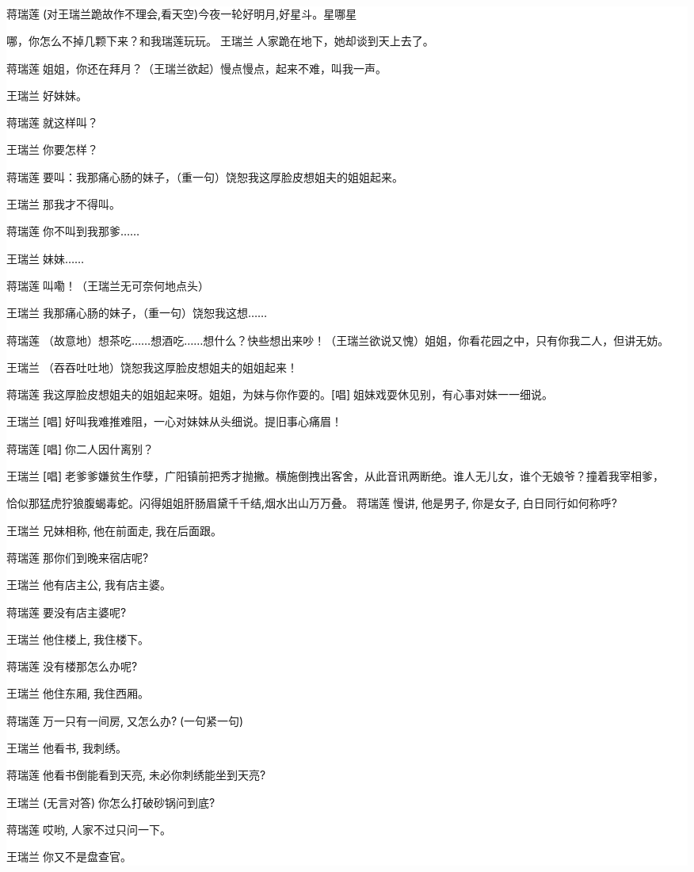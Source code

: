 蒋瑞莲 (对王瑞兰跪故作不理会,看天空)今夜一轮好明月,好星斗。星哪星

哪，你怎么不掉几颗下来？和我瑞莲玩玩。
王瑞兰 人家跪在地下，她却谈到天上去了。

蒋瑞莲 姐姐，你还在拜月？（王瑞兰欲起）慢点慢点，起来不难，叫我一声。

王瑞兰 好妹妹。

蒋瑞莲 就这样叫？

王瑞兰 你要怎样？

蒋瑞莲 要叫：我那痛心肠的妹子，（重一句）饶恕我这厚脸皮想姐夫的姐姐起来。

王瑞兰 那我才不得叫。

蒋瑞莲 你不叫到我那爹……

王瑞兰 妹妹……

蒋瑞莲 叫嘞！（王瑞兰无可奈何地点头）

王瑞兰 我那痛心肠的妹子，（重一句）饶恕我这想……

蒋瑞莲 （故意地）想茶吃……想酒吃……想什么？快些想出来吵！（王瑞兰欲说又愧）姐姐，你看花园之中，只有你我二人，但讲无妨。

王瑞兰 （吞吞吐吐地）饶恕我这厚脸皮想姐夫的姐姐起来！

蒋瑞莲 我这厚脸皮想姐夫的姐姐起来呀。姐姐，为妹与你作耍的。[唱] 姐妹戏耍休见别，有心事对妹一一细说。

王瑞兰 [唱] 好叫我难推难阻，一心对妹妹从头细说。提旧事心痛眉！

蒋瑞莲 [唱] 你二人因什离别？

王瑞兰 [唱] 老爹爹嫌贫生作孽，广阳镇前把秀才抛撇。横施倒拽出客舍，从此音讯两断绝。谁人无儿女，谁个无娘爷？撞着我宰相爹，

恰似那猛虎狞狼腹蝎毒蛇。闪得姐姐肝肠眉黛千千结,烟水出山万万叠。
蒋瑞莲 慢讲, 他是男子, 你是女子, 白日同行如何称呼?

王瑞兰 兄妹相称, 他在前面走, 我在后面跟。

蒋瑞莲 那你们到晚来宿店呢?

王瑞兰 他有店主公, 我有店主婆。

蒋瑞莲 要没有店主婆呢?

王瑞兰 他住楼上, 我住楼下。

蒋瑞莲 没有楼那怎么办呢?

王瑞兰 他住东厢, 我住西厢。

蒋瑞莲 万一只有一间房, 又怎么办? (一句紧一句)

王瑞兰 他看书, 我刺绣。

蒋瑞莲 他看书倒能看到天亮, 未必你刺绣能坐到天亮?

王瑞兰 (无言对答) 你怎么打破砂锅问到底?

蒋瑞莲 哎哟, 人家不过只问一下。

王瑞兰 你又不是盘查官。

